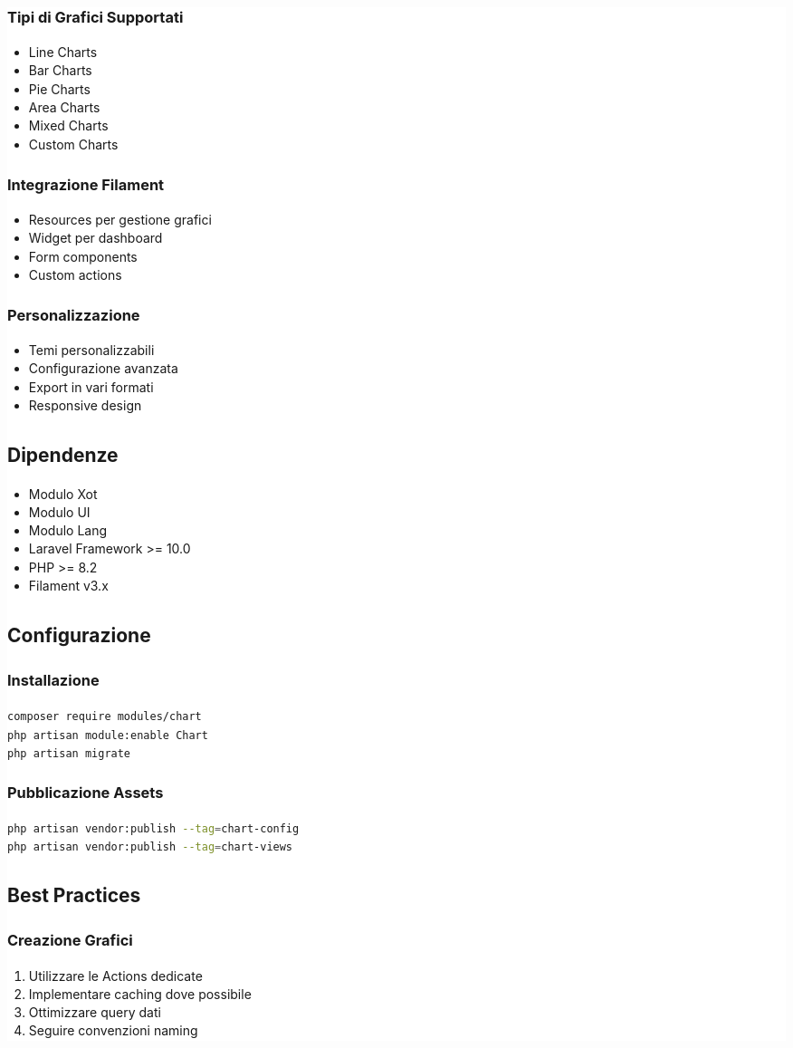 ### Tipi di Grafici Supportati
- Line Charts
- Bar Charts
- Pie Charts
- Area Charts
- Mixed Charts
- Custom Charts

### Integrazione Filament
- Resources per gestione grafici
- Widget per dashboard
- Form components
- Custom actions

### Personalizzazione
- Temi personalizzabili
- Configurazione avanzata
- Export in vari formati
- Responsive design

## Dipendenze
- Modulo Xot
- Modulo UI
- Modulo Lang
- Laravel Framework >= 10.0
- PHP >= 8.2
- Filament v3.x

## Configurazione

### Installazione
```bash
composer require modules/chart
php artisan module:enable Chart
php artisan migrate
```

### Pubblicazione Assets
```bash
php artisan vendor:publish --tag=chart-config
php artisan vendor:publish --tag=chart-views
```

## Best Practices

### Creazione Grafici
1. Utilizzare le Actions dedicate
2. Implementare caching dove possibile
3. Ottimizzare query dati
4. Seguire convenzioni naming
